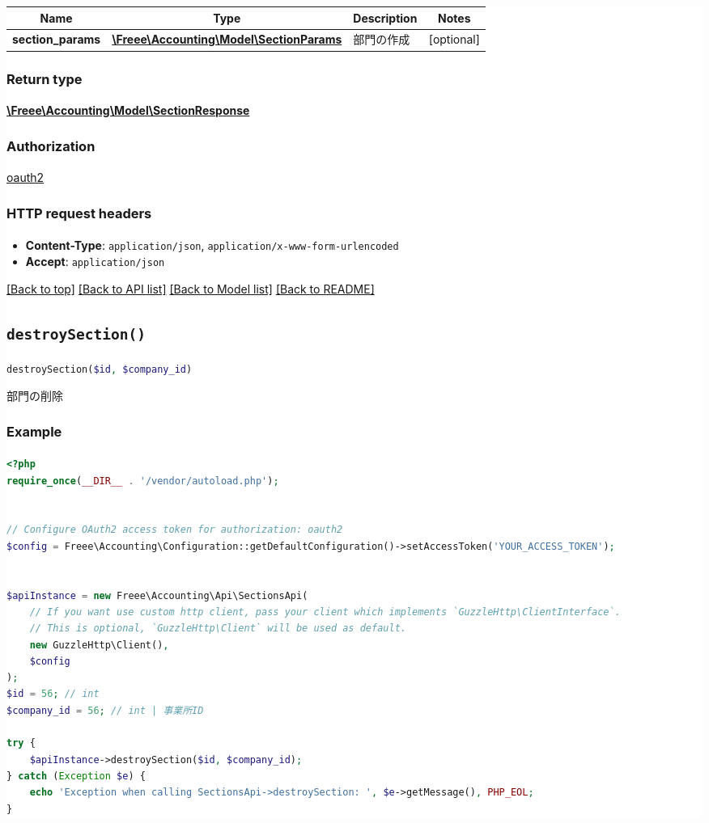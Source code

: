 Name | Type | Description  | Notes
------------- | ------------- | ------------- | -------------
 **section_params** | [**\Freee\Accounting\Model\SectionParams**](../Model/SectionParams.md)| 部門の作成 | [optional]

### Return type

[**\Freee\Accounting\Model\SectionResponse**](../Model/SectionResponse.md)

### Authorization

[oauth2](../../README.md#oauth2)

### HTTP request headers

- **Content-Type**: `application/json`, `application/x-www-form-urlencoded`
- **Accept**: `application/json`

[[Back to top]](#) [[Back to API list]](../../README.md#endpoints)
[[Back to Model list]](../../README.md#models)
[[Back to README]](../../README.md)

## `destroySection()`

```php
destroySection($id, $company_id)
```

部門の削除

### Example

```php
<?php
require_once(__DIR__ . '/vendor/autoload.php');


// Configure OAuth2 access token for authorization: oauth2
$config = Freee\Accounting\Configuration::getDefaultConfiguration()->setAccessToken('YOUR_ACCESS_TOKEN');


$apiInstance = new Freee\Accounting\Api\SectionsApi(
    // If you want use custom http client, pass your client which implements `GuzzleHttp\ClientInterface`.
    // This is optional, `GuzzleHttp\Client` will be used as default.
    new GuzzleHttp\Client(),
    $config
);
$id = 56; // int
$company_id = 56; // int | 事業所ID

try {
    $apiInstance->destroySection($id, $company_id);
} catch (Exception $e) {
    echo 'Exception when calling SectionsApi->destroySection: ', $e->getMessage(), PHP_EOL;
}
```
